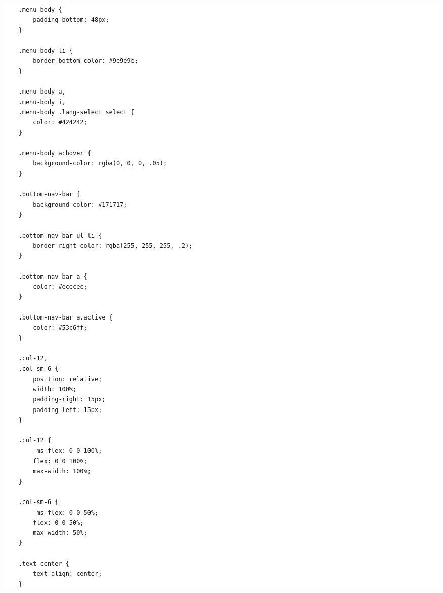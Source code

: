         .menu-body {
            padding-bottom: 48px;
        }

        .menu-body li {
            border-bottom-color: #9e9e9e;
        }

        .menu-body a,
        .menu-body i,
        .menu-body .lang-select select {
            color: #424242;
        }

        .menu-body a:hover {
            background-color: rgba(0, 0, 0, .05);
        }

        .bottom-nav-bar {
            background-color: #171717;
        }

        .bottom-nav-bar ul li {
            border-right-color: rgba(255, 255, 255, .2);
        }

        .bottom-nav-bar a {
            color: #ececec;
        }

        .bottom-nav-bar a.active {
            color: #53c6ff;
        }

        .col-12,
        .col-sm-6 {
            position: relative;
            width: 100%;
            padding-right: 15px;
            padding-left: 15px;
        }

        .col-12 {
            -ms-flex: 0 0 100%;
            flex: 0 0 100%;
            max-width: 100%;
        }

        .col-sm-6 {
            -ms-flex: 0 0 50%;
            flex: 0 0 50%;
            max-width: 50%;
        }

        .text-center {
            text-align: center;
        }
